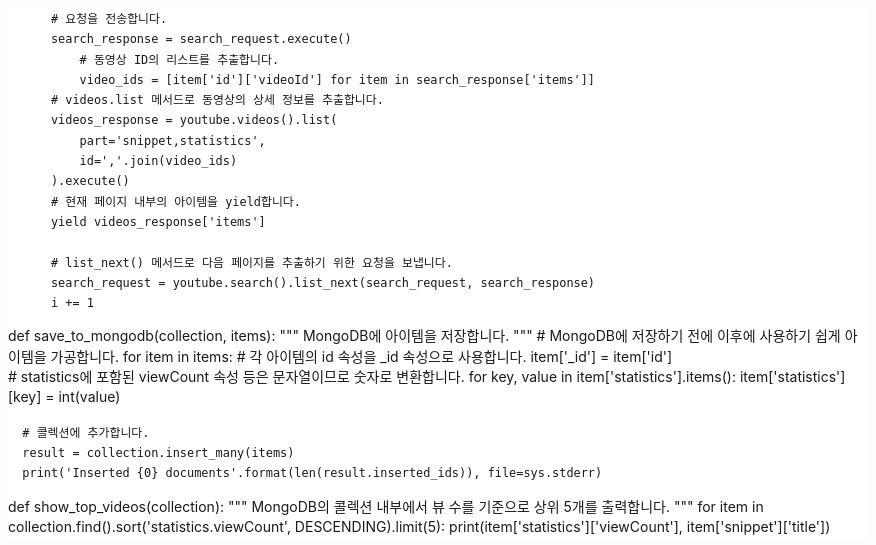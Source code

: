           # 요청을 전송합니다.
          search_response = search_request.execute()
              # 동영상 ID의 리스트를 추출합니다.
              video_ids = [item['id']['videoId'] for item in search_response['items']]
          # videos.list 메서드로 동영상의 상세 정보를 추출합니다.
          videos_response = youtube.videos().list(
              part='snippet,statistics',
              id=','.join(video_ids)
          ).execute()
          # 현재 페이지 내부의 아이템을 yield합니다.
          yield videos_response['items']

          # list_next() 메서드로 다음 페이지를 추출하기 위한 요청을 보냅니다.
          search_request = youtube.search().list_next(search_request, search_response)
          i += 1

  def save_to_mongodb(collection, items):
      """
      MongoDB에 아이템을 저장합니다.
      """
      # MongoDB에 저장하기 전에 이후에 사용하기 쉽게 아이템을 가공합니다.
      for item in items:
          # 각 아이템의 id 속성을 _id 속성으로 사용합니다.
          item['_id'] = item['id']  
          # statistics에 포함된 viewCount 속성 등은 문자열이므로 숫자로 변환합니다.
          for key, value in item['statistics'].items():
              item['statistics'][key] = int(value)

      # 콜렉션에 추가합니다.
      result = collection.insert_many(items)
      print('Inserted {0} documents'.format(len(result.inserted_ids)), file=sys.stderr)

  def show_top_videos(collection):
      """
      MongoDB의 콜렉션 내부에서 뷰 수를 기준으로 상위 5개를 출력합니다.
      """
      for item in collection.find().sort('statistics.viewCount', DESCENDING).limit(5):
          print(item['statistics']['viewCount'], item['snippet']['title'])
